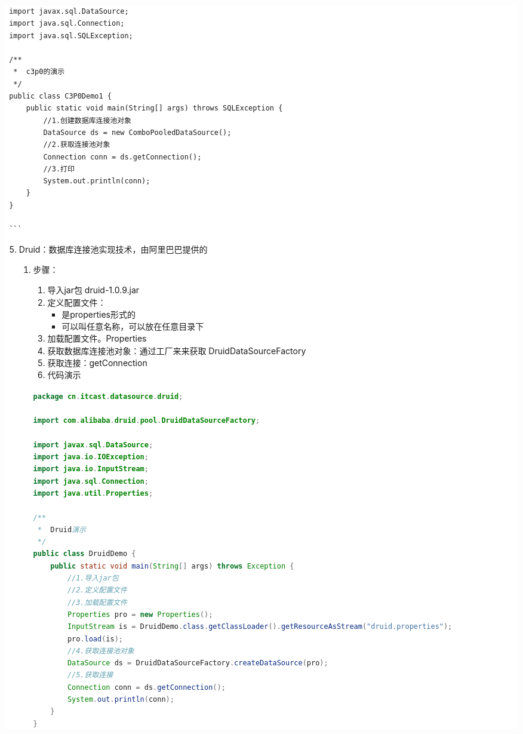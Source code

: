      import javax.sql.DataSource;
     import java.sql.Connection;
     import java.sql.SQLException;
     
     /**
      *  c3p0的演示
      */
     public class C3P0Demo1 {
         public static void main(String[] args) throws SQLException {
             //1.创建数据库连接池对象
             DataSource ds = new ComboPooledDataSource();
             //2.获取连接池对象
             Connection conn = ds.getConnection();
             //3.打印
             System.out.println(conn);
         }
     }
     
     ```

5. Druid：数据库连接池实现技术，由阿里巴巴提供的

   1. 步骤：

      1. 导入jar包 druid-1.0.9.jar
      2. 定义配置文件：
         - 是properties形式的
         - 可以叫任意名称，可以放在任意目录下
      3. 加载配置文件。Properties
      4. 获取数据库连接池对象：通过工厂来来获取  DruidDataSourceFactory
      5. 获取连接：getConnection
      6. 代码演示

      ```java
      package cn.itcast.datasource.druid;
      
      import com.alibaba.druid.pool.DruidDataSourceFactory;
      
      import javax.sql.DataSource;
      import java.io.IOException;
      import java.io.InputStream;
      import java.sql.Connection;
      import java.util.Properties;
      
      /**
       *  Druid演示
       */
      public class DruidDemo {
          public static void main(String[] args) throws Exception {
              //1.导入jar包
              //2.定义配置文件
              //3.加载配置文件
              Properties pro = new Properties();
              InputStream is = DruidDemo.class.getClassLoader().getResourceAsStream("druid.properties");
              pro.load(is);
              //4.获取连接池对象
              DataSource ds = DruidDataSourceFactory.createDataSource(pro);
              //5.获取连接
              Connection conn = ds.getConnection();
              System.out.println(conn);
          }
      }
      ```
